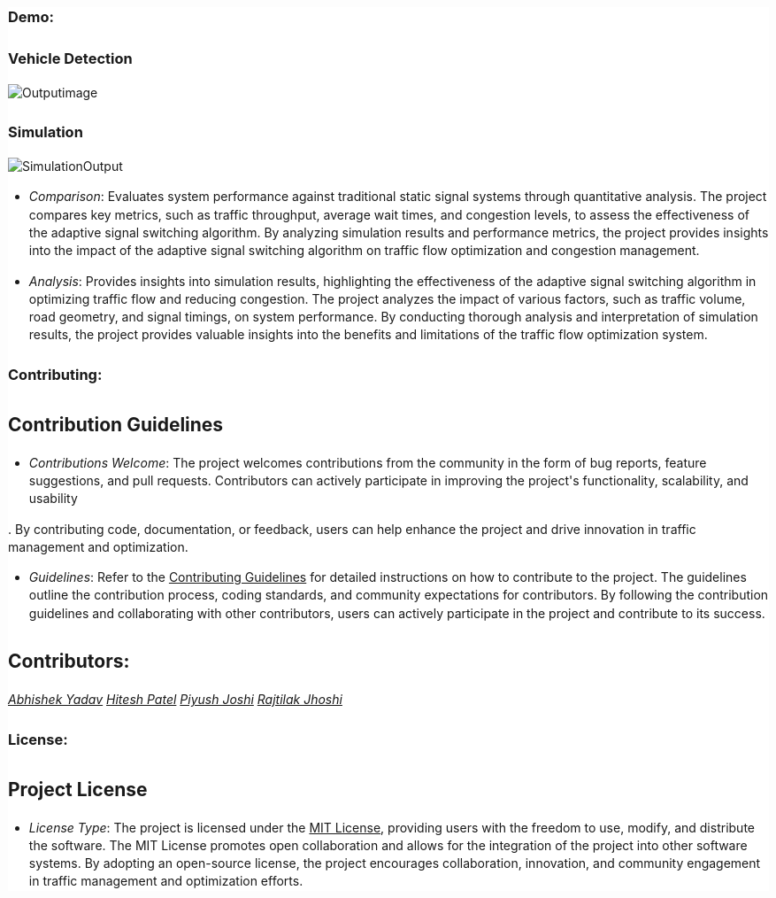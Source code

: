 ### Demo:
### Vehicle Detection
![Outputimage](https://github.com/Abhi8459/ignitor-datathon-ksp/assets/124365954/c023e212-da63-4800-be06-b343b8cf8151)


### Simulation
![SimulationOutput](https://github.com/Abhi8459/ignitor-datathon-ksp/assets/124365954/03084789-43ec-469c-b2b7-951411e8030a)


- *Comparison*: Evaluates system performance against traditional static signal systems through quantitative analysis. The project compares key metrics, such as traffic throughput, average wait times, and congestion levels, to assess the effectiveness of the adaptive signal switching algorithm. By analyzing simulation results and performance metrics, the project provides insights into the impact of the adaptive signal switching algorithm on traffic flow optimization and congestion management.

- *Analysis*: Provides insights into simulation results, highlighting the effectiveness of the adaptive signal switching algorithm in optimizing traffic flow and reducing congestion. The project analyzes the impact of various factors, such as traffic volume, road geometry, and signal timings, on system performance. By conducting thorough analysis and interpretation of simulation results, the project provides valuable insights into the benefits and limitations of the traffic flow optimization system.

### Contributing:
## Contribution Guidelines
- *Contributions Welcome*: The project welcomes contributions from the community in the form of bug reports, feature suggestions, and pull requests. Contributors can actively participate in improving the project's functionality, scalability, and usability

. By contributing code, documentation, or feedback, users can help enhance the project and drive innovation in traffic management and optimization.
- *Guidelines*: Refer to the [Contributing Guidelines](CONTRIBUTING.md) for detailed instructions on how to contribute to the project. The guidelines outline the contribution process, coding standards, and community expectations for contributors. By following the contribution guidelines and collaborating with other contributors, users can actively participate in the project and contribute to its success.

## Contributors:
 *[Abhishek Yadav](@Abhi8459)*
 *[Hitesh Patel](@Hp1514197)*
 *[Piyush Joshi](@PIYUSH-JOSHI1)*
 *[Rajtilak Jhoshi](@rajtilak113)*


### License:
## Project License
- *License Type*: The project is licensed under the [MIT License](LICENSE.md), providing users with the freedom to use, modify, and distribute the software. The MIT License promotes open collaboration and allows for the integration of the project into other software systems. By adopting an open-source license, the project encourages collaboration, innovation, and community engagement in traffic management and optimization efforts.
